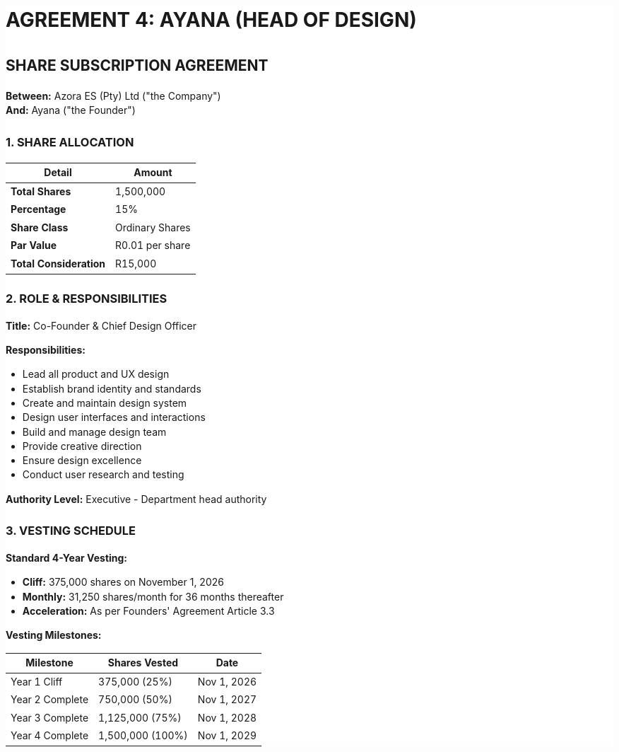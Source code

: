 # AGREEMENT 4: AYANA (HEAD OF DESIGN)

## SHARE SUBSCRIPTION AGREEMENT

**Between:** Azora ES (Pty) Ltd ("the Company")  
**And:** Ayana ("the Founder")

### 1. SHARE ALLOCATION

| Detail | Amount |
|--------|--------|
| **Total Shares** | 1,500,000 |
| **Percentage** | 15% |
| **Share Class** | Ordinary Shares |
| **Par Value** | R0.01 per share |
| **Total Consideration** | R15,000 |

### 2. ROLE & RESPONSIBILITIES

**Title:** Co-Founder & Chief Design Officer

**Responsibilities:**
- Lead all product and UX design
- Establish brand identity and standards
- Create and maintain design system
- Design user interfaces and interactions
- Build and manage design team
- Provide creative direction
- Ensure design excellence
- Conduct user research and testing

**Authority Level:** Executive - Department head authority

### 3. VESTING SCHEDULE

**Standard 4-Year Vesting:**
- **Cliff:** 375,000 shares on November 1, 2026
- **Monthly:** 31,250 shares/month for 36 months thereafter
- **Acceleration:** As per Founders' Agreement Article 3.3

**Vesting Milestones:**

| Milestone | Shares Vested | Date |
|-----------|---------------|------|
| Year 1 Cliff | 375,000 (25%) | Nov 1, 2026 |
| Year 2 Complete | 750,000 (50%) | Nov 1, 2027 |
| Year 3 Complete | 1,125,000 (75%) | Nov 1, 2028 |
| Year 4 Complete | 1,500,000 (100%) | Nov 1, 2029 |

